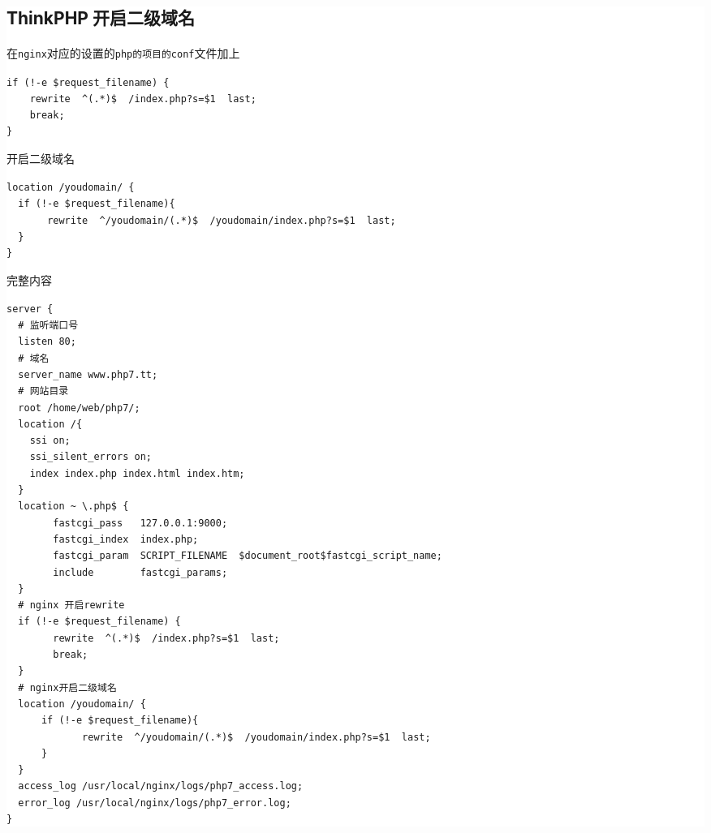 ## ThinkPHP 开启二级域名

在`nginx`对应的设置的`php的项目的conf`文件加上

```nginx
if (!-e $request_filename) {
    rewrite  ^(.*)$  /index.php?s=$1  last;
    break;
}
```

开启二级域名

```nginx
location /youdomain/ {
  if (!-e $request_filename){
       rewrite  ^/youdomain/(.*)$  /youdomain/index.php?s=$1  last;
  }
}
```

完整内容

```nginx
server {
  # 监听端口号
  listen 80;
  # 域名
  server_name www.php7.tt;
  # 网站目录
  root /home/web/php7/;
  location /{
    ssi on;
    ssi_silent_errors on;
    index index.php index.html index.htm;
  }
  location ~ \.php$ {
        fastcgi_pass   127.0.0.1:9000;
        fastcgi_index  index.php;
        fastcgi_param  SCRIPT_FILENAME  $document_root$fastcgi_script_name;
        include        fastcgi_params;
  }
  # nginx 开启rewrite
  if (!-e $request_filename) {
        rewrite  ^(.*)$  /index.php?s=$1  last;
        break;
  }
  # nginx开启二级域名
  location /youdomain/ {
      if (!-e $request_filename){
             rewrite  ^/youdomain/(.*)$  /youdomain/index.php?s=$1  last;
      }
  }
  access_log /usr/local/nginx/logs/php7_access.log;
  error_log /usr/local/nginx/logs/php7_error.log;
}

```
